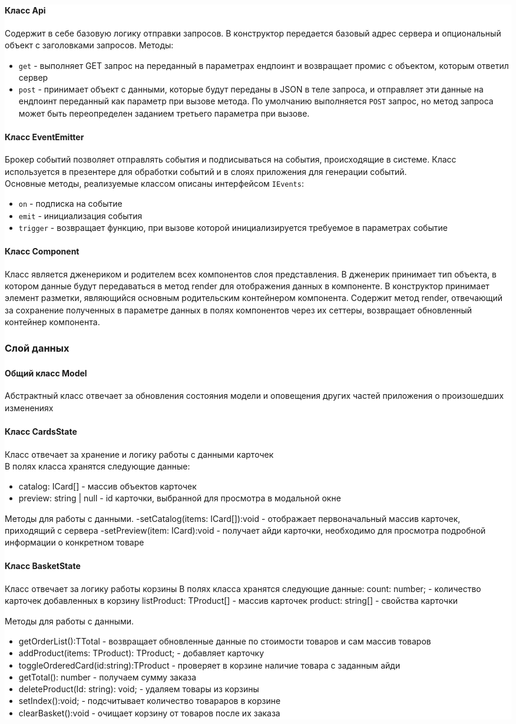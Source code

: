 #### Класс Api
Содержит в себе базовую логику отправки запросов. В конструктор передается базовый адрес сервера и опциональный объект с заголовками запросов.
Методы: 
- `get` - выполняет GET запрос на переданный в параметрах ендпоинт и возвращает промис с объектом, которым ответил сервер
- `post` - принимает объект с данными, которые будут переданы в JSON в теле запроса, и отправляет эти данные на ендпоинт переданный как параметр при вызове метода. По умолчанию выполняется `POST` запрос, но метод запроса может быть переопределен заданием третьего параметра при вызове.

#### Класс EventEmitter
Брокер событий позволяет отправлять события и подписываться на события, происходящие в системе. Класс используется в презентере для обработки событий и в слоях приложения для генерации событий.  
Основные методы, реализуемые классом описаны интерфейсом `IEvents`:
- `on` - подписка на событие
- `emit` - инициализация события
- `trigger` - возвращает функцию, при вызове которой инициализируется требуемое в параметрах событие   

#### Класс Component
Класс является дженериком и родителем всех компонентов слоя представления. В дженерик принимает тип объекта, в котором данные будут передаваться в метод render для отображения данных в компоненте. В конструктор принимает элемент разметки, являющийся основным родительским контейнером компонента. Содержит метод render, отвечающий за сохранение полученных в параметре данных в полях компонентов через их сеттеры, возвращает обновленный контейнер компонента.

### Слой данных
#### Общий класс Model
Абстрактный класс отвечает за обновления состояния модели и оповещения других частей приложения о произошедших изменениях

#### Класс CardsState
Класс отвечает за хранение и логику работы с данными карточек\
В полях класса хранятся следующие данные:
- catalog: ICard[] - массив объектов карточек
- preview: string | null - id карточки, выбранной для просмотра в модальной окне

Методы для работы с данными.
-setCatalog(items: ICard[]):void - отображает первоначальный массив карточек, приходящий с сервера
-setPreview(item: ICard):void - получает айди карточки, необходимо для просмотра подробной информации о конкретном товаре 

#### Класс BasketState
Класс отвечает за логику работы корзины
В полях класса хранятся следующие данные:
	count: number; - количество карточек добавленных в корзину
	listProduct: TProduct[] - массив карточек
	product: string[] - свойства карточки

Методы для работы с данными.
- getOrderList():TTotal - возвращает обновленные данные по стоимости товаров и сам массив товаров
- addProduct(items: TProduct): TProduct; - добавляет карточку
- toggleOrderedCard(id:string):TProduct - проверяет в корзине наличие товара с заданным айди 
- getTotal(): number -  получаем сумму заказа
- deleteProduct(Id: string): void; - удаляем товары из корзины 
- setIndex():void; - подсчитывает количество товараров в корзине
- clearBasket():void - очищает корзину от товаров после их заказа
